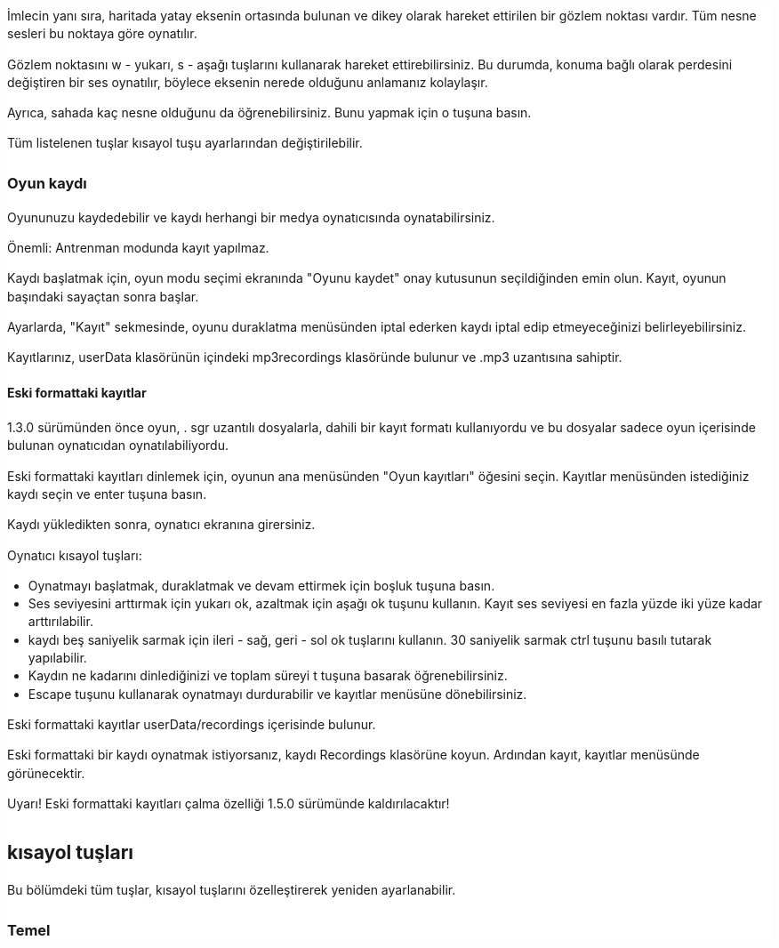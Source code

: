 İmlecin yanı sıra, haritada yatay eksenin ortasında bulunan ve dikey olarak hareket ettirilen bir gözlem noktası vardır. Tüm nesne sesleri bu noktaya göre oynatılır.

Gözlem noktasını w - yukarı, s - aşağı tuşlarını kullanarak hareket ettirebilirsiniz. Bu durumda, konuma bağlı olarak perdesini değiştiren bir ses oynatılır, böylece eksenin nerede olduğunu anlamanız kolaylaşır.

Ayrıca, sahada kaç nesne olduğunu da öğrenebilirsiniz. Bunu yapmak için o tuşuna basın.

Tüm listelenen tuşlar kısayol tuşu ayarlarından değiştirilebilir.

### Oyun kaydı

Oyununuzu kaydedebilir ve kaydı herhangi bir medya oynatıcısında oynatabilirsiniz.

Önemli: Antrenman modunda kayıt yapılmaz.

Kaydı başlatmak için, oyun modu seçimi ekranında "Oyunu kaydet" onay kutusunun seçildiğinden emin olun. Kayıt, oyunun başındaki sayaçtan sonra başlar.

Ayarlarda, "Kayıt" sekmesinde, oyunu duraklatma menüsünden iptal ederken kaydı iptal edip etmeyeceğinizi belirleyebilirsiniz.

Kayıtlarınız, userData klasörünün içindeki mp3recordings klasöründe bulunur ve .mp3 uzantısına sahiptir.

#### Eski formattaki kayıtlar

1.3.0 sürümünden önce oyun, . sgr uzantılı dosyalarla, dahili bir kayıt formatı kullanıyordu ve bu dosyalar sadece oyun içerisinde bulunan oynatıcıdan oynatılabiliyordu.

Eski formattaki kayıtları dinlemek için, oyunun ana menüsünden "Oyun kayıtları" öğesini seçin. Kayıtlar menüsünden istediğiniz kaydı seçin ve enter tuşuna basın.

Kaydı yükledikten sonra, oynatıcı ekranına girersiniz.

Oynatıcı kısayol tuşları:

- Oynatmayı başlatmak, duraklatmak ve devam ettirmek için boşluk tuşuna basın.
- Ses seviyesini arttırmak için yukarı ok, azaltmak için aşağı ok tuşunu kullanın. Kayıt ses seviyesi en fazla yüzde iki yüze kadar arttırılabilir.
- kaydı beş saniyelik sarmak için ileri - sağ, geri - sol ok tuşlarını kullanın. 30 saniyelik sarmak ctrl tuşunu basılı tutarak yapılabilir.
- Kaydın ne kadarını dinlediğinizi ve toplam süreyi t tuşuna basarak öğrenebilirsiniz.
- Escape tuşunu kullanarak oynatmayı durdurabilir ve kayıtlar menüsüne dönebilirsiniz.

Eski formattaki kayıtlar userData/recordings içerisinde bulunur.

Eski formattaki bir kaydı oynatmak istiyorsanız, kaydı Recordings klasörüne koyun. Ardından kayıt, kayıtlar menüsünde görünecektir.

Uyarı! Eski formattaki kayıtları çalma özelliği 1.5.0 sürümünde kaldırılacaktır!

## kısayol tuşları

Bu bölümdeki tüm tuşlar, kısayol tuşlarını özelleştirerek yeniden ayarlanabilir.

### Temel
